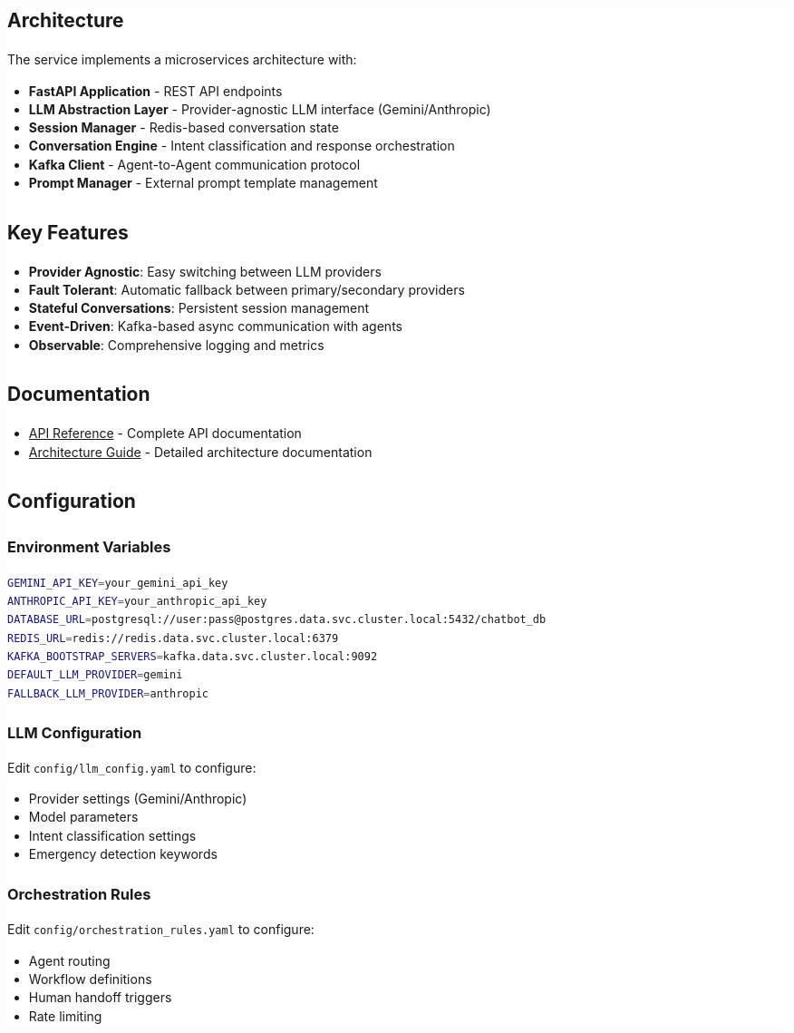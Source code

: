 ## Architecture

The service implements a microservices architecture with:

- **FastAPI Application** - REST API endpoints
- **LLM Abstraction Layer** - Provider-agnostic LLM interface (Gemini/Anthropic)
- **Session Manager** - Redis-based conversation state
- **Conversation Engine** - Intent classification and response orchestration
- **Kafka Client** - Agent-to-Agent communication protocol
- **Prompt Manager** - External prompt template management

## Key Features

- **Provider Agnostic**: Easy switching between LLM providers
- **Fault Tolerant**: Automatic fallback between primary/secondary providers
- **Stateful Conversations**: Persistent session management
- **Event-Driven**: Kafka-based async communication with agents
- **Observable**: Comprehensive logging and metrics

## Documentation

- [API Reference](docs/API_REFERENCE.md) - Complete API documentation
- [Architecture Guide](docs/ARCHITECTURE.md) - Detailed architecture documentation

## Configuration

### Environment Variables

```bash
GEMINI_API_KEY=your_gemini_api_key
ANTHROPIC_API_KEY=your_anthropic_api_key
DATABASE_URL=postgresql://user:pass@postgres.data.svc.cluster.local:5432/chatbot_db
REDIS_URL=redis://redis.data.svc.cluster.local:6379
KAFKA_BOOTSTRAP_SERVERS=kafka.data.svc.cluster.local:9092
DEFAULT_LLM_PROVIDER=gemini
FALLBACK_LLM_PROVIDER=anthropic
```

### LLM Configuration

Edit `config/llm_config.yaml` to configure:
- Provider settings (Gemini/Anthropic)
- Model parameters
- Intent classification settings
- Emergency detection keywords

### Orchestration Rules

Edit `config/orchestration_rules.yaml` to configure:
- Agent routing
- Workflow definitions
- Human handoff triggers
- Rate limiting
